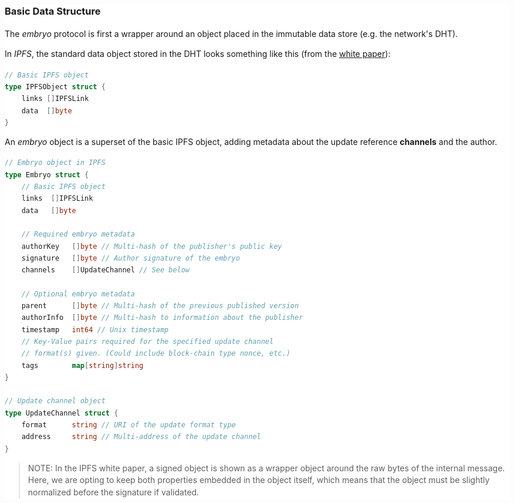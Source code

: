 ### Basic Data Structure

The *embryo* protocol is first a wrapper around an object placed
in the immutable data store (e.g. the network's DHT).

In *IPFS*, the standard data object stored in the DHT looks
something like this (from the [white paper](https://ipfs.io/ipfs/QmR7GSQM93Cx5eAg6a6yRzNde1FQv7uL6X1o4k7zrJa3LX/ipfs.draft3.pdf)):

```go
// Basic IPFS object
type IPFSObject struct {
    links []IPFSLink
    data  []byte
}
```

An *embryo* object is a superset of the basic IPFS object,
adding metadata about the update reference **channels**
and the author.

```go
// Embryo object in IPFS
type Embryo struct {
    // Basic IPFS object
    links  []IPFSLink
    data   []byte 
    
    // Required embryo metadata
    authorKey   []byte // Multi-hash of the publisher's public key
    signature   []byte // Author signature of the embryo
    channels    []UpdateChannel // See below
    
    // Optional embryo metadata
    parent      []byte // Multi-hash of the previous published version
    authorInfo  []byte // Multi-hash to information about the publisher
    timestamp   int64 // Unix timestamp
    // Key-Value pairs required for the specified update channel
    // format(s) given. (Could include block-chain type nonce, etc.)
    tags        map[string]string
}

// Update channel object
type UpdateChannel struct {
    format      string // URI of the update format type
    address     string // Multi-address of the update channel
}
```

> NOTE: In the IPFS white paper, a signed object is shown as a wrapper
> object around the raw bytes of the internal message. Here, we are opting
> to keep both properties embedded in the object itself, which means that
> the object must be slightly normalized before the signature if validated.
